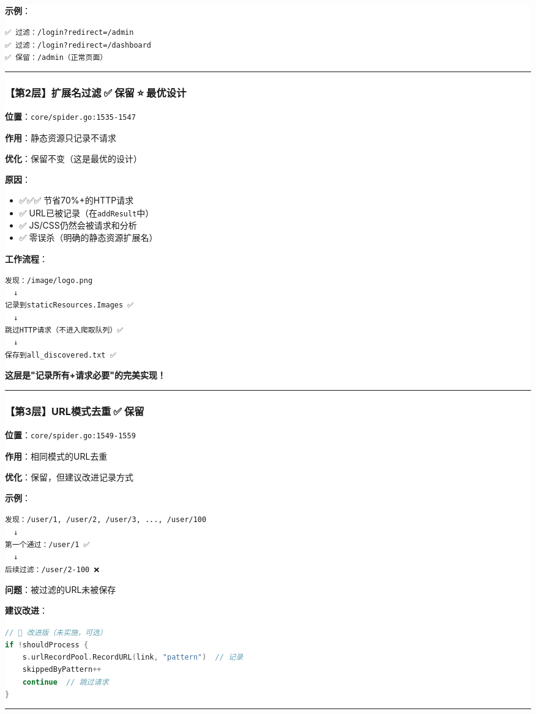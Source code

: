 **示例**：
```
✅ 过滤：/login?redirect=/admin
✅ 过滤：/login?redirect=/dashboard
✅ 保留：/admin（正常页面）
```

---

### 【第2层】扩展名过滤 ✅ 保留 ⭐ 最优设计

**位置**：`core/spider.go:1535-1547`

**作用**：静态资源只记录不请求

**优化**：保留不变（这是最优的设计）

**原因**：
- ✅✅✅ 节省70%+的HTTP请求
- ✅ URL已被记录（在`addResult`中）
- ✅ JS/CSS仍然会被请求和分析
- ✅ 零误杀（明确的静态资源扩展名）

**工作流程**：
```
发现：/image/logo.png
  ↓
记录到staticResources.Images ✅
  ↓
跳过HTTP请求（不进入爬取队列）✅
  ↓
保存到all_discovered.txt ✅
```

**这层是"记录所有+请求必要"的完美实现！**

---

### 【第3层】URL模式去重 ✅ 保留

**位置**：`core/spider.go:1549-1559`

**作用**：相同模式的URL去重

**优化**：保留，但建议改进记录方式

**示例**：
```
发现：/user/1, /user/2, /user/3, ..., /user/100
  ↓
第一个通过：/user/1 ✅
  ↓
后续过滤：/user/2-100 ❌
```

**问题**：被过滤的URL未被保存

**建议改进**：
```go
// 🔧 改进版（未实施，可选）
if !shouldProcess {
    s.urlRecordPool.RecordURL(link, "pattern")  // 记录
    skippedByPattern++
    continue  // 跳过请求
}
```

---
